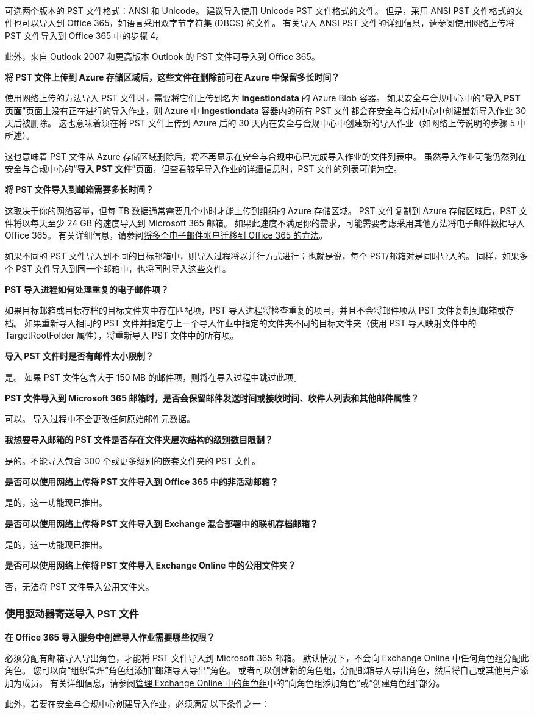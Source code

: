 可选两个版本的 PST 文件格式：ANSI 和 Unicode。 建议导入使用 Unicode PST 文件格式的文件。 但是，采用 ANSI PST 文件格式的文件也可以导入到 Office 365，如语言采用双字节字符集 (DBCS) 的文件。 有关导入 ANSI PST 文件的详细信息，请参阅[使用网络上传将 PST 文件导入到 Office 365](https://go.microsoft.com/fwlink/p/?LinkId=823074) 中的步骤 4。
  
此外，来自 Outlook 2007 和更高版本 Outlook 的 PST 文件可导入到 Office 365。
  
 **将 PST 文件上传到 Azure 存储区域后，这些文件在删除前可在 Azure 中保留多长时间？**
  
使用网络上传的方法导入 PST 文件时，需要将它们上传到名为 **ingestiondata** 的 Azure Blob 容器。 如果安全与合规中心中的“**导入 PST 页面**”页面上没有正在进行的导入作业，则 Azure 中 **ingestiondata** 容器内的所有 PST 文件都会在安全与合规中心中创建最新导入作业 30 天后被删除。 这也意味着须在将 PST 文件上传到 Azure 后的 30 天内在安全与合规中心中创建新的导入作业（如网络上传说明的步骤 5 中所述）。
  
这也意味着 PST 文件从 Azure 存储区域删除后，将不再显示在安全与合规中心已完成导入作业的文件列表中。 虽然导入作业可能仍然列在安全与合规中心的“**导入 PST 文件**”页面，但查看较早导入作业的详细信息时，PST 文件的列表可能为空。
  
 **将 PST 文件导入到邮箱需要多长时间？**
  
这取决于你的网络容量，但每 TB 数据通常需要几个小时才能上传到组织的 Azure 存储区域。 PST 文件复制到 Azure 存储区域后，PST 文件将以每天至少 24 GB 的速度导入到 Microsoft 365 邮箱。 如果此速度不满足你的需求，可能需要考虑采用其他方法将电子邮件数据导入 Office 365。 有关详细信息，请参阅[将多个电子邮件帐户迁移到 Office 365 的方法](https://docs.microsoft.com/Exchange/mailbox-migration/mailbox-migration)。
  
如果不同的 PST 文件导入到不同的目标邮箱中，则导入过程将以并行方式进行；也就是说，每个 PST/邮箱对是同时导入的。 同样，如果多个 PST 文件导入到同一个邮箱中，也将同时导入这些文件。
  
 **PST 导入进程如何处理重复的电子邮件项？**

如果目标邮箱或目标存档的目标文件夹中存在匹配项，PST 导入进程将检查重复的项目，并且不会将邮件项从 PST 文件复制到邮箱或存档。 如果重新导入相同的 PST 文件并指定与上一个导入作业中指定的文件夹不同的目标文件夹（使用 PST 导入映射文件中的 TargetRootFolder 属性），将重新导入 PST 文件中的所有项。
 
 **导入 PST 文件时是否有邮件大小限制？**
  
是。 如果 PST 文件包含大于 150 MB 的邮件项，则将在导入过程中跳过此项。
  
 **PST 文件导入到 Microsoft 365 邮箱时，是否会保留邮件发送时间或接收时间、收件人列表和其他邮件属性？**
  
可以。 导入过程中不会更改任何原始邮件元数据。
  
 **我想要导入邮箱的 PST 文件是否存在文件夹层次结构的级别数目限制？**
  
是的。不能导入包含 300 个或更多级别的嵌套文件夹的 PST 文件。
  
 **是否可以使用网络上传将 PST 文件导入到 Office 365 中的非活动邮箱？**
  
是的，这一功能现已推出。
  
 **是否可以使用网络上传将 PST 文件导入到 Exchange 混合部署中的联机存档邮箱？**
  
是的，这一功能现已推出。 
  
 **是否可以使用网络上传将 PST 文件导入 Exchange Online 中的公用文件夹？**
  
否，无法将 PST 文件导入公用文件夹。
  
### <a name="using-drive-shipping-to-import-pst-files"></a>使用驱动器寄送导入 PST 文件

 **在 Office 365 导入服务中创建导入作业需要哪些权限？**
  
必须分配有邮箱导入导出角色，才能将 PST 文件导入到 Microsoft 365 邮箱。 默认情况下，不会向 Exchange Online 中任何角色组分配此角色。 您可以向“组织管理”角色组添加“邮箱导入导出”角色。 或者可以创建新的角色组，分配邮箱导入导出角色，然后将自己或其他用户添加为成员。 有关详细信息，请参阅[管理 Exchange Online 中的角色组](https://go.microsoft.com/fwlink/p/?LinkId=730688)中的“向角色组添加角色”或“创建角色组”部分。
  
此外，若要在安全与合规中心创建导入作业，必须满足以下条件之一：
  